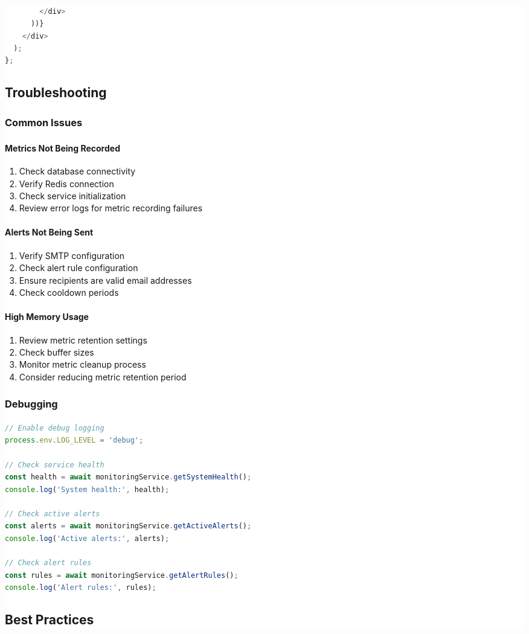 ```typescript
        </div>
      ))}
    </div>
  );
};
```

## Troubleshooting

### Common Issues

#### Metrics Not Being Recorded

1. Check database connectivity
2. Verify Redis connection
3. Check service initialization
4. Review error logs for metric recording failures

#### Alerts Not Being Sent

1. Verify SMTP configuration
2. Check alert rule configuration
3. Ensure recipients are valid email addresses
4. Check cooldown periods

#### High Memory Usage

1. Review metric retention settings
2. Check buffer sizes
3. Monitor metric cleanup process
4. Consider reducing metric retention period

### Debugging

```typescript
// Enable debug logging
process.env.LOG_LEVEL = 'debug';

// Check service health
const health = await monitoringService.getSystemHealth();
console.log('System health:', health);

// Check active alerts
const alerts = await monitoringService.getActiveAlerts();
console.log('Active alerts:', alerts);

// Check alert rules
const rules = await monitoringService.getAlertRules();
console.log('Alert rules:', rules);
```

## Best Practices
